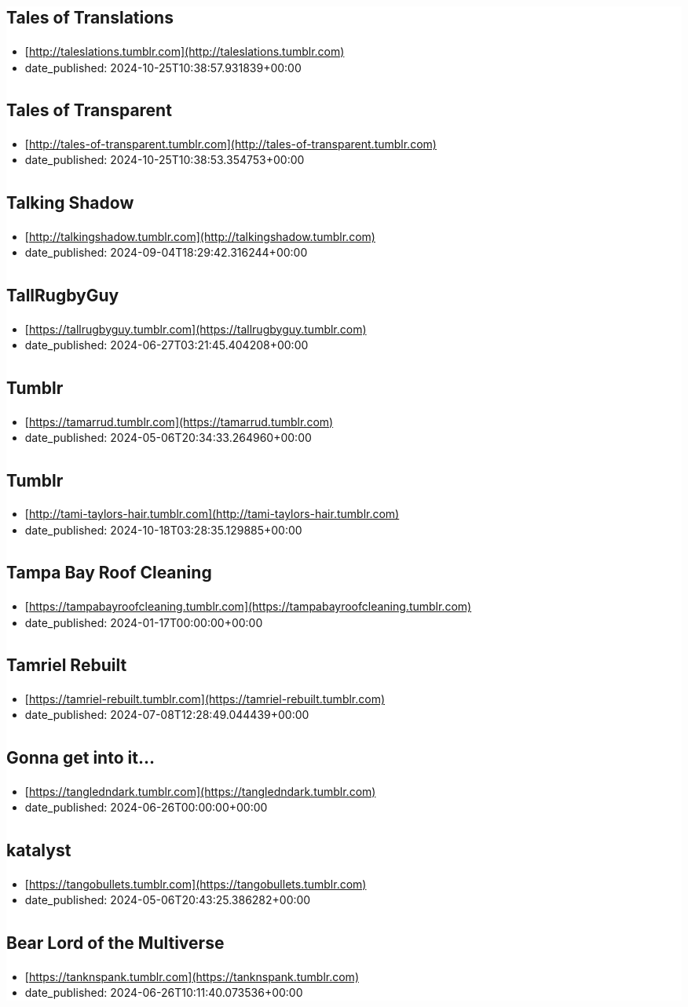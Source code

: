  ## Tales of Translations
 - [http://taleslations.tumblr.com](http://taleslations.tumblr.com)
 - date_published: 2024-10-25T10:38:57.931839+00:00

 ## Tales of Transparent
 - [http://tales-of-transparent.tumblr.com](http://tales-of-transparent.tumblr.com)
 - date_published: 2024-10-25T10:38:53.354753+00:00

 ## Talking Shadow
 - [http://talkingshadow.tumblr.com](http://talkingshadow.tumblr.com)
 - date_published: 2024-09-04T18:29:42.316244+00:00

 ## TallRugbyGuy
 - [https://tallrugbyguy.tumblr.com](https://tallrugbyguy.tumblr.com)
 - date_published: 2024-06-27T03:21:45.404208+00:00

 ## Tumblr
 - [https://tamarrud.tumblr.com](https://tamarrud.tumblr.com)
 - date_published: 2024-05-06T20:34:33.264960+00:00

 ## Tumblr
 - [http://tami-taylors-hair.tumblr.com](http://tami-taylors-hair.tumblr.com)
 - date_published: 2024-10-18T03:28:35.129885+00:00

 ## Tampa Bay Roof Cleaning
 - [https://tampabayroofcleaning.tumblr.com](https://tampabayroofcleaning.tumblr.com)
 - date_published: 2024-01-17T00:00:00+00:00

 ## Tamriel Rebuilt
 - [https://tamriel-rebuilt.tumblr.com](https://tamriel-rebuilt.tumblr.com)
 - date_published: 2024-07-08T12:28:49.044439+00:00

 ## Gonna get into it...
 - [https://tangledndark.tumblr.com](https://tangledndark.tumblr.com)
 - date_published: 2024-06-26T00:00:00+00:00

 ## katalyst
 - [https://tangobullets.tumblr.com](https://tangobullets.tumblr.com)
 - date_published: 2024-05-06T20:43:25.386282+00:00

 ## Bear Lord of the Multiverse
 - [https://tanknspank.tumblr.com](https://tanknspank.tumblr.com)
 - date_published: 2024-06-26T10:11:40.073536+00:00
